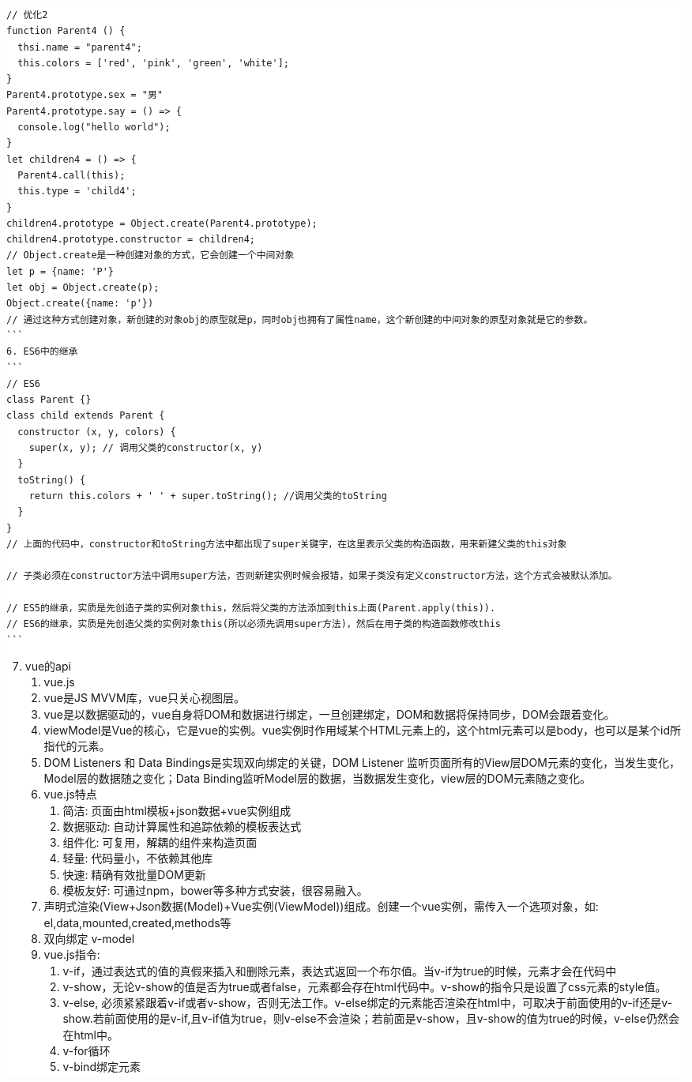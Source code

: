     // 优化2
    function Parent4 () {
      thsi.name = "parent4";
      this.colors = ['red', 'pink', 'green', 'white'];
    }
    Parent4.prototype.sex = "男"
    Parent4.prototype.say = () => {
      console.log("hello world");
    }
    let children4 = () => {
      Parent4.call(this);
      this.type = 'child4';
    }
    children4.prototype = Object.create(Parent4.prototype);
    children4.prototype.constructor = children4;
    // Object.create是一种创建对象的方式，它会创建一个中间对象
    let p = {name: 'P'}
    let obj = Object.create(p);
    Object.create({name: 'p'})
    // 通过这种方式创建对象，新创建的对象obj的原型就是p，同时obj也拥有了属性name，这个新创建的中间对象的原型对象就是它的参数。
    ```
    6. ES6中的继承
    ```
    // ES6
    class Parent {}
    class child extends Parent {
      constructor (x, y, colors) {
        super(x, y); // 调用父类的constructor(x, y)
      }
      toString() {
        return this.colors + ' ' + super.toString(); //调用父类的toString
      }
    }
    // 上面的代码中，constructor和toString方法中都出现了super关键字，在这里表示父类的构造函数，用来新建父类的this对象

    // 子类必须在constructor方法中调用super方法，否则新建实例时候会报错，如果子类没有定义constructor方法，这个方式会被默认添加。

    // ES5的继承，实质是先创造子类的实例对象this，然后将父类的方法添加到this上面(Parent.apply(this)).
    // ES6的继承，实质是先创造父类的实例对象this(所以必须先调用super方法)，然后在用子类的构造函数修改this
    ```
7. vue的api
    1. vue.js
      1. vue是JS MVVM库，vue只关心视图层。
      2. vue是以数据驱动的，vue自身将DOM和数据进行绑定，一旦创建绑定，DOM和数据将保持同步，DOM会跟着变化。
      3. viewModel是Vue的核心，它是vue的实例。vue实例时作用域某个HTML元素上的，这个html元素可以是body，也可以是某个id所指代的元素。
      4. DOM Listeners 和 Data Bindings是实现双向绑定的关键，DOM Listener 监听页面所有的View层DOM元素的变化，当发生变化，Model层的数据随之变化；Data Binding监听Model层的数据，当数据发生变化，view层的DOM元素随之变化。
    2. vue.js特点
        1. 简洁: 页面由html模板+json数据+vue实例组成
        2. 数据驱动: 自动计算属性和追踪依赖的模板表达式
        3. 组件化: 可复用，解耦的组件来构造页面
        4. 轻量: 代码量小，不依赖其他库
        5. 快速: 精确有效批量DOM更新
        6. 模板友好: 可通过npm，bower等多种方式安装，很容易融入。
    3. 声明式渲染(View+Json数据(Model)+Vue实例(ViewModel))组成。创建一个vue实例，需传入一个选项对象，如: el,data,mounted,created,methods等
    4. 双向绑定 v-model
    5. vue.js指令: 
        1. v-if，通过表达式的值的真假来插入和删除元素，表达式返回一个布尔值。当v-if为true的时候，元素才会在代码中
        2. v-show，无论v-show的值是否为true或者false，元素都会存在html代码中。v-show的指令只是设置了css元素的style值。
        3. v-else, 必须紧紧跟着v-if或者v-show，否则无法工作。v-else绑定的元素能否渲染在html中，可取决于前面使用的v-if还是v-show.若前面使用的是v-if,且v-if值为true，则v-else不会渲染；若前面是v-show，且v-show的值为true的时候，v-else仍然会在html中。
        4. v-for循环
        5. v-bind绑定元素